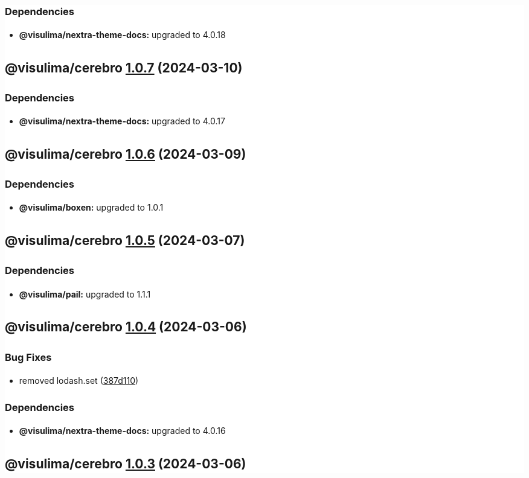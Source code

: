 

### Dependencies

* **@visulima/nextra-theme-docs:** upgraded to 4.0.18

## @visulima/cerebro [1.0.7](https://github.com/visulima/visulima/compare/@visulima/cerebro@1.0.6...@visulima/cerebro@1.0.7) (2024-03-10)



### Dependencies

* **@visulima/nextra-theme-docs:** upgraded to 4.0.17

## @visulima/cerebro [1.0.6](https://github.com/visulima/visulima/compare/@visulima/cerebro@1.0.5...@visulima/cerebro@1.0.6) (2024-03-09)



### Dependencies

* **@visulima/boxen:** upgraded to 1.0.1

## @visulima/cerebro [1.0.5](https://github.com/visulima/visulima/compare/@visulima/cerebro@1.0.4...@visulima/cerebro@1.0.5) (2024-03-07)



### Dependencies

* **@visulima/pail:** upgraded to 1.1.1

## @visulima/cerebro [1.0.4](https://github.com/visulima/visulima/compare/@visulima/cerebro@1.0.3...@visulima/cerebro@1.0.4) (2024-03-06)


### Bug Fixes

* removed lodash.set ([387d110](https://github.com/visulima/visulima/commit/387d110f715d295457d8cb34f6cbd900856e92a3))



### Dependencies

* **@visulima/nextra-theme-docs:** upgraded to 4.0.16

## @visulima/cerebro [1.0.3](https://github.com/visulima/visulima/compare/@visulima/cerebro@1.0.2...@visulima/cerebro@1.0.3) (2024-03-06)
